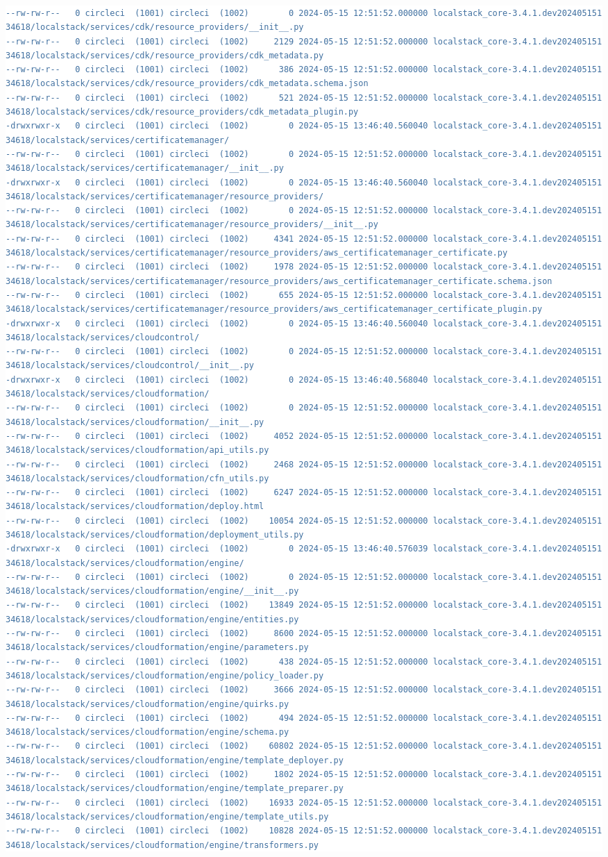 ```diff
--rw-rw-r--   0 circleci  (1001) circleci  (1002)        0 2024-05-15 12:51:52.000000 localstack_core-3.4.1.dev20240515134618/localstack/services/cdk/resource_providers/__init__.py
--rw-rw-r--   0 circleci  (1001) circleci  (1002)     2129 2024-05-15 12:51:52.000000 localstack_core-3.4.1.dev20240515134618/localstack/services/cdk/resource_providers/cdk_metadata.py
--rw-rw-r--   0 circleci  (1001) circleci  (1002)      386 2024-05-15 12:51:52.000000 localstack_core-3.4.1.dev20240515134618/localstack/services/cdk/resource_providers/cdk_metadata.schema.json
--rw-rw-r--   0 circleci  (1001) circleci  (1002)      521 2024-05-15 12:51:52.000000 localstack_core-3.4.1.dev20240515134618/localstack/services/cdk/resource_providers/cdk_metadata_plugin.py
-drwxrwxr-x   0 circleci  (1001) circleci  (1002)        0 2024-05-15 13:46:40.560040 localstack_core-3.4.1.dev20240515134618/localstack/services/certificatemanager/
--rw-rw-r--   0 circleci  (1001) circleci  (1002)        0 2024-05-15 12:51:52.000000 localstack_core-3.4.1.dev20240515134618/localstack/services/certificatemanager/__init__.py
-drwxrwxr-x   0 circleci  (1001) circleci  (1002)        0 2024-05-15 13:46:40.560040 localstack_core-3.4.1.dev20240515134618/localstack/services/certificatemanager/resource_providers/
--rw-rw-r--   0 circleci  (1001) circleci  (1002)        0 2024-05-15 12:51:52.000000 localstack_core-3.4.1.dev20240515134618/localstack/services/certificatemanager/resource_providers/__init__.py
--rw-rw-r--   0 circleci  (1001) circleci  (1002)     4341 2024-05-15 12:51:52.000000 localstack_core-3.4.1.dev20240515134618/localstack/services/certificatemanager/resource_providers/aws_certificatemanager_certificate.py
--rw-rw-r--   0 circleci  (1001) circleci  (1002)     1978 2024-05-15 12:51:52.000000 localstack_core-3.4.1.dev20240515134618/localstack/services/certificatemanager/resource_providers/aws_certificatemanager_certificate.schema.json
--rw-rw-r--   0 circleci  (1001) circleci  (1002)      655 2024-05-15 12:51:52.000000 localstack_core-3.4.1.dev20240515134618/localstack/services/certificatemanager/resource_providers/aws_certificatemanager_certificate_plugin.py
-drwxrwxr-x   0 circleci  (1001) circleci  (1002)        0 2024-05-15 13:46:40.560040 localstack_core-3.4.1.dev20240515134618/localstack/services/cloudcontrol/
--rw-rw-r--   0 circleci  (1001) circleci  (1002)        0 2024-05-15 12:51:52.000000 localstack_core-3.4.1.dev20240515134618/localstack/services/cloudcontrol/__init__.py
-drwxrwxr-x   0 circleci  (1001) circleci  (1002)        0 2024-05-15 13:46:40.568040 localstack_core-3.4.1.dev20240515134618/localstack/services/cloudformation/
--rw-rw-r--   0 circleci  (1001) circleci  (1002)        0 2024-05-15 12:51:52.000000 localstack_core-3.4.1.dev20240515134618/localstack/services/cloudformation/__init__.py
--rw-rw-r--   0 circleci  (1001) circleci  (1002)     4052 2024-05-15 12:51:52.000000 localstack_core-3.4.1.dev20240515134618/localstack/services/cloudformation/api_utils.py
--rw-rw-r--   0 circleci  (1001) circleci  (1002)     2468 2024-05-15 12:51:52.000000 localstack_core-3.4.1.dev20240515134618/localstack/services/cloudformation/cfn_utils.py
--rw-rw-r--   0 circleci  (1001) circleci  (1002)     6247 2024-05-15 12:51:52.000000 localstack_core-3.4.1.dev20240515134618/localstack/services/cloudformation/deploy.html
--rw-rw-r--   0 circleci  (1001) circleci  (1002)    10054 2024-05-15 12:51:52.000000 localstack_core-3.4.1.dev20240515134618/localstack/services/cloudformation/deployment_utils.py
-drwxrwxr-x   0 circleci  (1001) circleci  (1002)        0 2024-05-15 13:46:40.576039 localstack_core-3.4.1.dev20240515134618/localstack/services/cloudformation/engine/
--rw-rw-r--   0 circleci  (1001) circleci  (1002)        0 2024-05-15 12:51:52.000000 localstack_core-3.4.1.dev20240515134618/localstack/services/cloudformation/engine/__init__.py
--rw-rw-r--   0 circleci  (1001) circleci  (1002)    13849 2024-05-15 12:51:52.000000 localstack_core-3.4.1.dev20240515134618/localstack/services/cloudformation/engine/entities.py
--rw-rw-r--   0 circleci  (1001) circleci  (1002)     8600 2024-05-15 12:51:52.000000 localstack_core-3.4.1.dev20240515134618/localstack/services/cloudformation/engine/parameters.py
--rw-rw-r--   0 circleci  (1001) circleci  (1002)      438 2024-05-15 12:51:52.000000 localstack_core-3.4.1.dev20240515134618/localstack/services/cloudformation/engine/policy_loader.py
--rw-rw-r--   0 circleci  (1001) circleci  (1002)     3666 2024-05-15 12:51:52.000000 localstack_core-3.4.1.dev20240515134618/localstack/services/cloudformation/engine/quirks.py
--rw-rw-r--   0 circleci  (1001) circleci  (1002)      494 2024-05-15 12:51:52.000000 localstack_core-3.4.1.dev20240515134618/localstack/services/cloudformation/engine/schema.py
--rw-rw-r--   0 circleci  (1001) circleci  (1002)    60802 2024-05-15 12:51:52.000000 localstack_core-3.4.1.dev20240515134618/localstack/services/cloudformation/engine/template_deployer.py
--rw-rw-r--   0 circleci  (1001) circleci  (1002)     1802 2024-05-15 12:51:52.000000 localstack_core-3.4.1.dev20240515134618/localstack/services/cloudformation/engine/template_preparer.py
--rw-rw-r--   0 circleci  (1001) circleci  (1002)    16933 2024-05-15 12:51:52.000000 localstack_core-3.4.1.dev20240515134618/localstack/services/cloudformation/engine/template_utils.py
--rw-rw-r--   0 circleci  (1001) circleci  (1002)    10828 2024-05-15 12:51:52.000000 localstack_core-3.4.1.dev20240515134618/localstack/services/cloudformation/engine/transformers.py
```